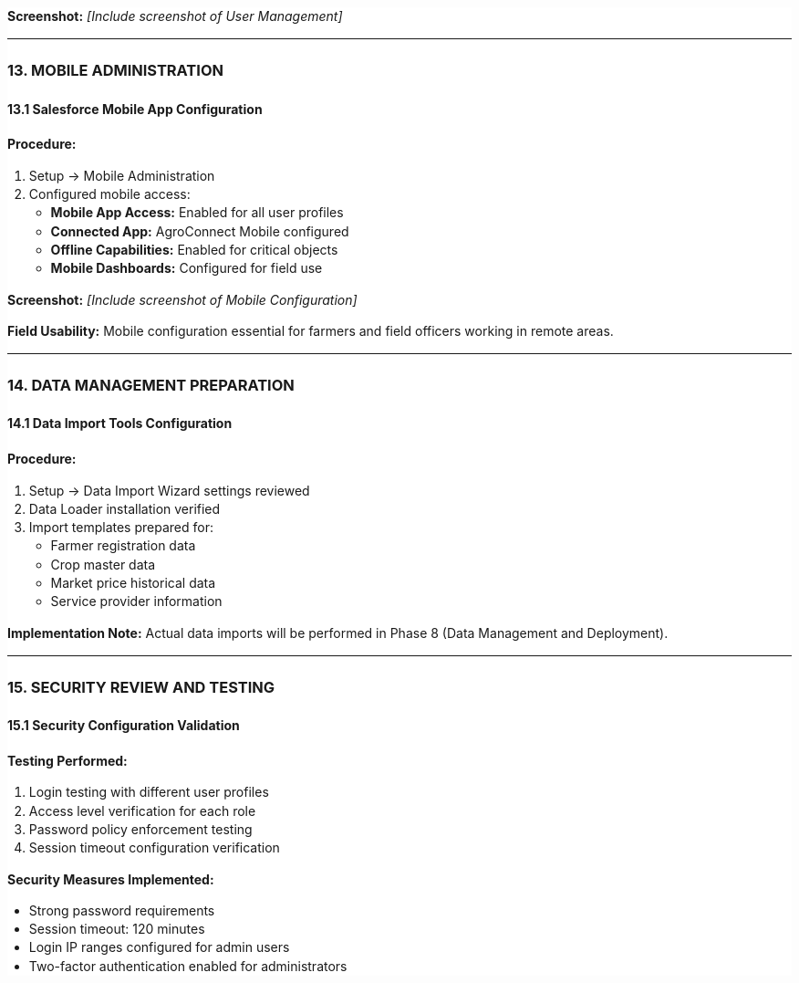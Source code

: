 **Screenshot:** *[Include screenshot of User Management]*

---

### **13. MOBILE ADMINISTRATION**

#### **13.1 Salesforce Mobile App Configuration**
**Procedure:**
1. Setup → Mobile Administration
2. Configured mobile access:
   - **Mobile App Access:** Enabled for all user profiles
   - **Connected App:** AgroConnect Mobile configured
   - **Offline Capabilities:** Enabled for critical objects
   - **Mobile Dashboards:** Configured for field use

**Screenshot:** *[Include screenshot of Mobile Configuration]*

**Field Usability:** Mobile configuration essential for farmers and field officers working in remote areas.

---

### **14. DATA MANAGEMENT PREPARATION**

#### **14.1 Data Import Tools Configuration**
**Procedure:**
1. Setup → Data Import Wizard settings reviewed
2. Data Loader installation verified
3. Import templates prepared for:
   - Farmer registration data
   - Crop master data
   - Market price historical data
   - Service provider information

**Implementation Note:** Actual data imports will be performed in Phase 8 (Data Management and Deployment).

---

### **15. SECURITY REVIEW AND TESTING**

#### **15.1 Security Configuration Validation**
**Testing Performed:**
1. Login testing with different user profiles
2. Access level verification for each role
3. Password policy enforcement testing
4. Session timeout configuration verification

**Security Measures Implemented:**
- Strong password requirements
- Session timeout: 120 minutes
- Login IP ranges configured for admin users
- Two-factor authentication enabled for administrators
